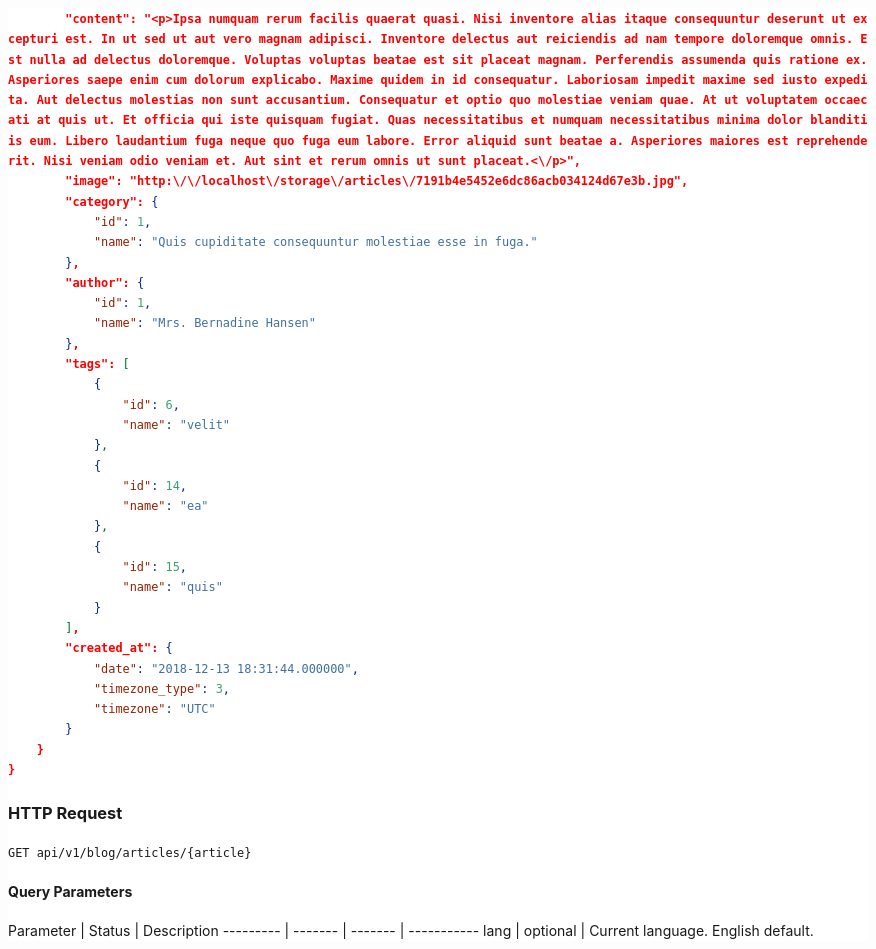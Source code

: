 ```json
        "content": "<p>Ipsa numquam rerum facilis quaerat quasi. Nisi inventore alias itaque consequuntur deserunt ut excepturi est. In ut sed ut aut vero magnam adipisci. Inventore delectus aut reiciendis ad nam tempore doloremque omnis. Est nulla ad delectus doloremque. Voluptas voluptas beatae est sit placeat magnam. Perferendis assumenda quis ratione ex. Asperiores saepe enim cum dolorum explicabo. Maxime quidem in id consequatur. Laboriosam impedit maxime sed iusto expedita. Aut delectus molestias non sunt accusantium. Consequatur et optio quo molestiae veniam quae. At ut voluptatem occaecati at quis ut. Et officia qui iste quisquam fugiat. Quas necessitatibus et numquam necessitatibus minima dolor blanditiis eum. Libero laudantium fuga neque quo fuga eum labore. Error aliquid sunt beatae a. Asperiores maiores est reprehenderit. Nisi veniam odio veniam et. Aut sint et rerum omnis ut sunt placeat.<\/p>",
        "image": "http:\/\/localhost\/storage\/articles\/7191b4e5452e6dc86acb034124d67e3b.jpg",
        "category": {
            "id": 1,
            "name": "Quis cupiditate consequuntur molestiae esse in fuga."
        },
        "author": {
            "id": 1,
            "name": "Mrs. Bernadine Hansen"
        },
        "tags": [
            {
                "id": 6,
                "name": "velit"
            },
            {
                "id": 14,
                "name": "ea"
            },
            {
                "id": 15,
                "name": "quis"
            }
        ],
        "created_at": {
            "date": "2018-12-13 18:31:44.000000",
            "timezone_type": 3,
            "timezone": "UTC"
        }
    }
}
```

### HTTP Request
`GET api/v1/blog/articles/{article}`

#### Query Parameters

Parameter | Status | Description
--------- | ------- | ------- | -----------
    lang |  optional  | Current language. English default.
